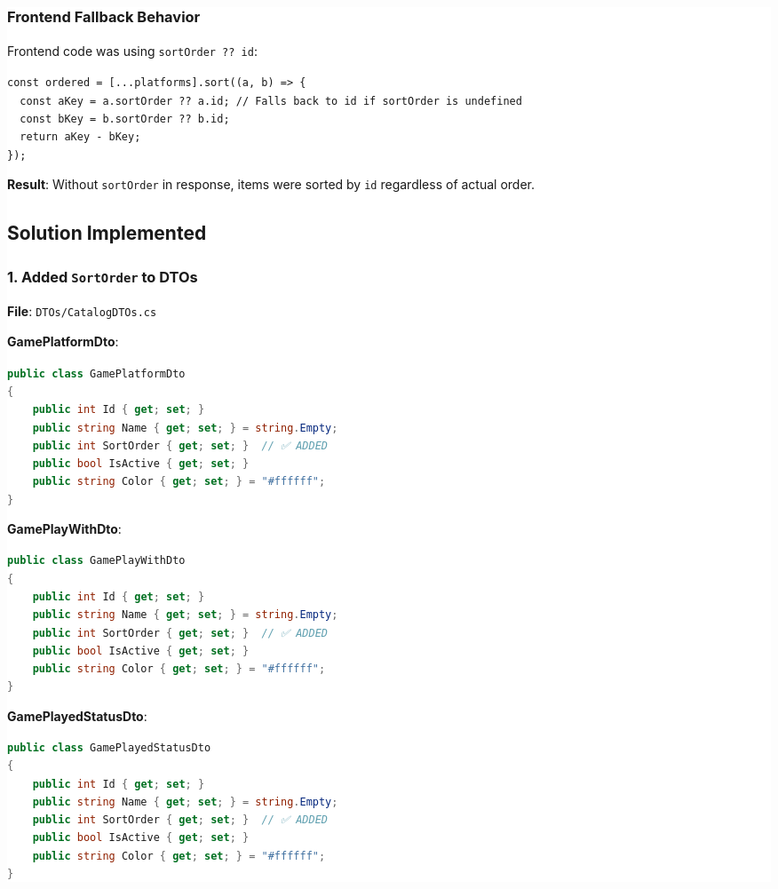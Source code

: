 ### Frontend Fallback Behavior

Frontend code was using `sortOrder ?? id`:

```tsx
const ordered = [...platforms].sort((a, b) => {
  const aKey = a.sortOrder ?? a.id; // Falls back to id if sortOrder is undefined
  const bKey = b.sortOrder ?? b.id;
  return aKey - bKey;
});
```

**Result**: Without `sortOrder` in response, items were sorted by `id` regardless of actual order.

## Solution Implemented

### 1. Added `SortOrder` to DTOs

**File**: `DTOs/CatalogDTOs.cs`

**GamePlatformDto**:

```csharp
public class GamePlatformDto
{
    public int Id { get; set; }
    public string Name { get; set; } = string.Empty;
    public int SortOrder { get; set; }  // ✅ ADDED
    public bool IsActive { get; set; }
    public string Color { get; set; } = "#ffffff";
}
```

**GamePlayWithDto**:

```csharp
public class GamePlayWithDto
{
    public int Id { get; set; }
    public string Name { get; set; } = string.Empty;
    public int SortOrder { get; set; }  // ✅ ADDED
    public bool IsActive { get; set; }
    public string Color { get; set; } = "#ffffff";
}
```

**GamePlayedStatusDto**:

```csharp
public class GamePlayedStatusDto
{
    public int Id { get; set; }
    public string Name { get; set; } = string.Empty;
    public int SortOrder { get; set; }  // ✅ ADDED
    public bool IsActive { get; set; }
    public string Color { get; set; } = "#ffffff";
}
```
